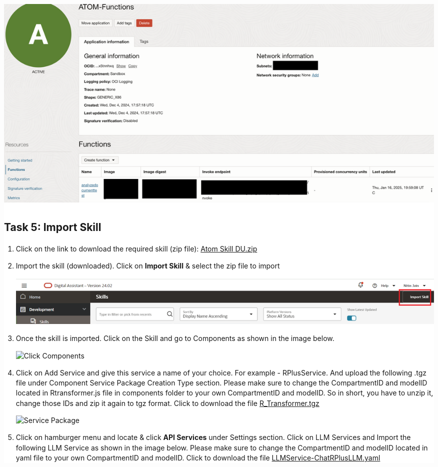 ![Deployed Function](images/deploy_function.png)

## Task 5: Import Skill

1. Click on the link to download the required skill (zip file): [Atom Skill DU.zip](https://objectstorage.us-ashburn-1.oraclecloud.com/p/zlXC_E0MVuy2edcz4Zs5GQNTOTy6wVx5ObK3EDNMUVz7ptSUmx90lnA9uj7Dad6V/n/c4u02/b/hosted_workshops/o/ATOM_DU.zip)

2. Import the skill (downloaded). Click on **Import Skill** & select the zip file to import

   ![Import Skill](images/import_skill.png)

3. Once the skill is imported. Click on the Skill and go to Components as shown in the image below.

    ![Click Components](images/components.png)

4. Click on Add Service and give this service a name of your choice. For example - RPlusService. And upload the following .tgz file under Component Service Package Creation Type section. Please make sure to change the CompartmentID and modelID located in Rtransformer.js file in components folder to your own CompartmentID and modelID. So in short, you have to unzip it, change those IDs and zip it again to tgz format. Click to download the file [R_Transformer.tgz](https://objectstorage.us-ashburn-1.oraclecloud.com/p/IZm77Vl42_dHGMca5-8XFpMm8rvAebL44L-7C_mXzVb7KfOrY1G_Uy7Ilqd6Vg9w/n/c4u02/b/hosted_workshops/o/R_Transformer.tgz)

    ![Service Package](images/service_package.png)

5. Click on hamburger menu and locate & click **API Services** under Settings section. Click on LLM Services and Import the following LLM Service as shown in the image below. Please make sure to change the CompartmentID and modelID located in yaml file to your own CompartmentID and modelID. Click to download the file [LLMService-ChatRPlusLLM.yaml](https://objectstorage.us-ashburn-1.oraclecloud.com/p/L3-NZ_Z7sZheGNvgA6hprS4D_5LXTIBN4WKusdq3llb_QtAxvHZLSpBD4KH3HnBK/n/c4u02/b/hosted_workshops/o/LLMService-ChatRPlusLLM.yaml)

